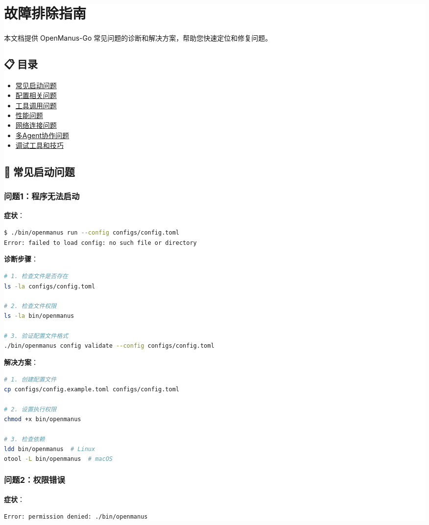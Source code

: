 # 故障排除指南

本文档提供 OpenManus-Go 常见问题的诊断和解决方案，帮助您快速定位和修复问题。

## 📋 目录

- [常见启动问题](#常见启动问题)
- [配置相关问题](#配置相关问题)
- [工具调用问题](#工具调用问题)
- [性能问题](#性能问题)
- [网络连接问题](#网络连接问题)
- [多Agent协作问题](#多agent协作问题)
- [调试工具和技巧](#调试工具和技巧)

## 🚀 常见启动问题

### 问题1：程序无法启动

**症状**：
```bash
$ ./bin/openmanus run --config configs/config.toml
Error: failed to load config: no such file or directory
```

**诊断步骤**：
```bash
# 1. 检查文件是否存在
ls -la configs/config.toml

# 2. 检查文件权限
ls -la bin/openmanus

# 3. 验证配置文件格式
./bin/openmanus config validate --config configs/config.toml
```

**解决方案**：
```bash
# 1. 创建配置文件
cp configs/config.example.toml configs/config.toml

# 2. 设置执行权限
chmod +x bin/openmanus

# 3. 检查依赖
ldd bin/openmanus  # Linux
otool -L bin/openmanus  # macOS
```

### 问题2：权限错误

**症状**：
```bash
Error: permission denied: ./bin/openmanus
```
